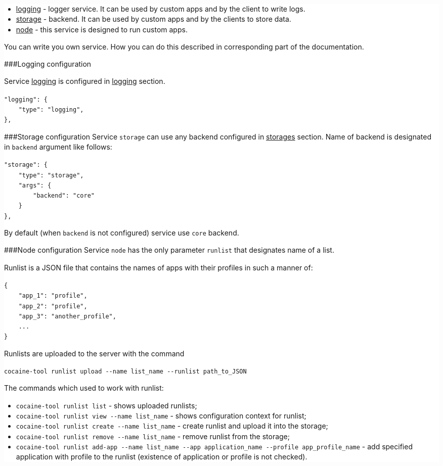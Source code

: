   *  [logging](#logging-configuration) - logger service. It can be used by custom apps and by the client to write logs.
  *  [storage](#storage-configuration) - backend. It can be used by custom apps and by the clients to store data.
  *  [node](#node-configuration) - this service is designed to run custom apps.
  
You can write you own service. How you can do this described in corresponding part of the documentation.

###Logging configuration

Service [logging]() is configured in [logging](#logging) section.

```
"logging": {
    "type": "logging",
},
```

###Storage configuration
Service `storage` can use any backend configured in [storages](#storages) section. Name of backend is designated in `backend` argument like follows:

```
"storage": {
    "type": "storage",
    "args": {
        "backend": "core"
    }
},
```
By default (when `backend` is not configured) service use `core` backend.

###Node configuration
Service `node` has the only parameter `runlist` that designates name of a list. 

Runlist is a JSON file that contains the names of apps with their profiles in such a manner of:

```
{
    "app_1": "profile",
    "app_2": "profile",
    "app_3": "another_profile",
    ...
}
```

Runlists are uploaded to the server with the command

```
cocaine-tool runlist upload --name list_name --runlist path_to_JSON
```

The commands which used to work with runlist:
  * `cocaine-tool runlist list` - shows uploaded runlists;
  * `cocaine-tool runlist view --name list_name` - shows configuration context for runlist;
  * `cocaine-tool runlist create --name list_name` - create runlist and upload it into the storage;
  * `cocaine-tool runlist remove --name list_name` - remove runlist from the storage;
  * `cocaine-tool runlist add-app --name list_name --app application_name --profile app_profile_name` - add specified application with profile to the runlist (existence of application or profile is not checked).
